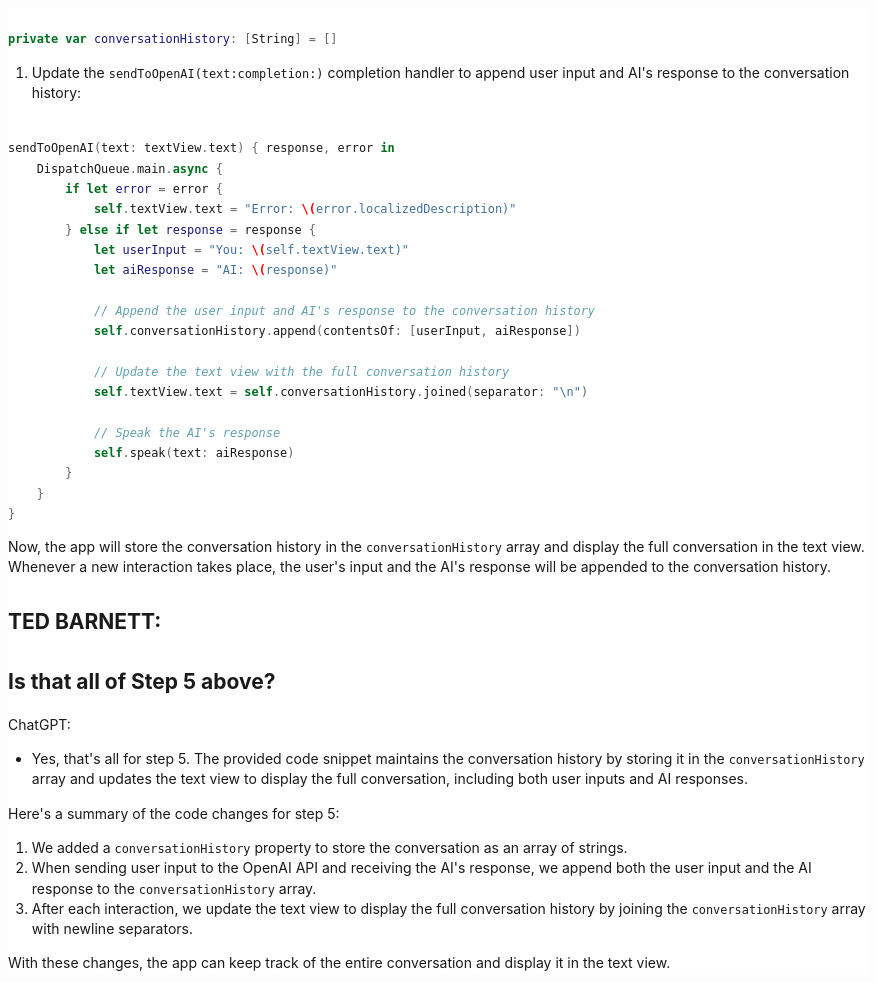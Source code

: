 ```swift

private var conversationHistory: [String] = []
```

 
1. Update the `sendToOpenAI(text:completion:)` completion handler to append user input and AI's response to the conversation history:

```swift

sendToOpenAI(text: textView.text) { response, error in
    DispatchQueue.main.async {
        if let error = error {
            self.textView.text = "Error: \(error.localizedDescription)"
        } else if let response = response {
            let userInput = "You: \(self.textView.text)"
            let aiResponse = "AI: \(response)"
            
            // Append the user input and AI's response to the conversation history
            self.conversationHistory.append(contentsOf: [userInput, aiResponse])
            
            // Update the text view with the full conversation history
            self.textView.text = self.conversationHistory.joined(separator: "\n")
            
            // Speak the AI's response
            self.speak(text: aiResponse)
        }
    }
}
```



Now, the app will store the conversation history in the `conversationHistory` array and display the full conversation in the text view. Whenever a new interaction takes place, the user's input and the AI's response will be appended to the conversation history.

## TED BARNETT: 
## Is that all of Step 5 above?

ChatGPT: 
- Yes, that's all for step 5. The provided code snippet maintains the conversation history by storing it in the `conversationHistory` array and updates the text view to display the full conversation, including both user inputs and AI responses.

Here's a summary of the code changes for step 5: 
1. We added a `conversationHistory` property to store the conversation as an array of strings. 
2. When sending user input to the OpenAI API and receiving the AI's response, we append both the user input and the AI response to the `conversationHistory` array. 
3. After each interaction, we update the text view to display the full conversation history by joining the `conversationHistory` array with newline separators.

With these changes, the app can keep track of the entire conversation and display it in the text view.
